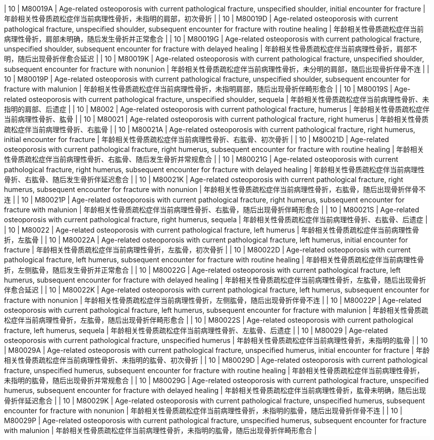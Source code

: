 | 10        | M80019A   | Age\-related osteoporosis with current pathological fracture, unspecified shoulder, initial encounter for fracture                               | 年龄相关性骨质疏松症伴当前病理性骨折，未指明的肩部，初次骨折            |
| 10        | M80019D   | Age\-related osteoporosis with current pathological fracture, unspecified shoulder, subsequent encounter for fracture with routine healing       | 年龄相关性骨质疏松症伴当前病理性骨折，肩部未明确，随后发生骨折并正常愈合      |
| 10        | M80019G   | Age\-related osteoporosis with current pathological fracture, unspecified shoulder, subsequent encounter for fracture with delayed healing       | 年龄相关性骨质疏松症伴当前病理性骨折，肩部不明，随后出现骨折伴愈合延迟       |
| 10        | M80019K   | Age\-related osteoporosis with current pathological fracture, unspecified shoulder, subsequent encounter for fracture with nonunion              | 年龄相关性骨质疏松症伴当前病理性骨折，未分明的肩部，随后出现骨折伴骨不连      |
| 10        | M80019P   | Age\-related osteoporosis with current pathological fracture, unspecified shoulder, subsequent encounter for fracture with malunion              | 年龄相关性骨质疏松症伴当前病理性骨折，未指明肩部，随后出现骨折伴畸形愈合      |
| 10        | M80019S   | Age\-related osteoporosis with current pathological fracture, unspecified shoulder, sequela                                                      | 年龄相关性骨质疏松症伴当前病理性骨折、未指明的肩部、后遗症             |
| 10        | M8002     | Age\-related osteoporosis with current pathological fracture, humerus                                                                            | 年龄相关性骨质疏松症伴当前病理性骨折、肱骨                     |
| 10        | M80021    | Age\-related osteoporosis with current pathological fracture, right humerus                                                                      | 年龄相关性骨质疏松症伴当前病理性骨折、右肱骨                    |
| 10        | M80021A   | Age\-related osteoporosis with current pathological fracture, right humerus, initial encounter for fracture                                      | 年龄相关性骨质疏松症伴当前病理性骨折、右肱骨、初次骨折               |
| 10        | M80021D   | Age\-related osteoporosis with current pathological fracture, right humerus, subsequent encounter for fracture with routine healing              | 年龄相关性骨质疏松症伴当前病理性骨折、右肱骨、随后发生骨折并常规愈合        |
| 10        | M80021G   | Age\-related osteoporosis with current pathological fracture, right humerus, subsequent encounter for fracture with delayed healing              | 年龄相关性骨质疏松症伴当前病理性骨折、右肱骨、随后发生骨折伴延迟愈合        |
| 10        | M80021K   | Age\-related osteoporosis with current pathological fracture, right humerus, subsequent encounter for fracture with nonunion                     | 年龄相关性骨质疏松症伴当前病理性骨折，右肱骨，随后出现骨折伴骨不连         |
| 10        | M80021P   | Age\-related osteoporosis with current pathological fracture, right humerus, subsequent encounter for fracture with malunion                     | 年龄相关性骨质疏松症伴当前病理性骨折、右肱骨，随后出现骨折伴畸形愈合        |
| 10        | M80021S   | Age\-related osteoporosis with current pathological fracture, right humerus, sequela                                                             | 年龄相关性骨质疏松症伴当前病理性骨折、右肱骨、后遗症                |
| 10        | M80022    | Age\-related osteoporosis with current pathological fracture, left humerus                                                                       | 年龄相关性骨质疏松症伴当前病理性骨折，左肱骨                    |
| 10        | M80022A   | Age\-related osteoporosis with current pathological fracture, left humerus, initial encounter for fracture                                       | 年龄相关性骨质疏松症伴当前病理性骨折，左肱骨，初次骨折               |
| 10        | M80022D   | Age\-related osteoporosis with current pathological fracture, left humerus, subsequent encounter for fracture with routine healing               | 年龄相关性骨质疏松症伴当前病理性骨折，左侧肱骨，随后发生骨折并正常愈合       |
| 10        | M80022G   | Age\-related osteoporosis with current pathological fracture, left humerus, subsequent encounter for fracture with delayed healing               | 年龄相关性骨质疏松症伴当前病理性骨折，左肱骨，随后出现骨折伴愈合延迟        |
| 10        | M80022K   | Age\-related osteoporosis with current pathological fracture, left humerus, subsequent encounter for fracture with nonunion                      | 年龄相关性骨质疏松症伴当前病理性骨折，左侧肱骨，随后出现骨折伴骨不连        |
| 10        | M80022P   | Age\-related osteoporosis with current pathological fracture, left humerus, subsequent encounter for fracture with malunion                      | 年龄相关性骨质疏松症伴当前病理性骨折，左肱骨，随后出现骨折伴畸形愈合        |
| 10        | M80022S   | Age\-related osteoporosis with current pathological fracture, left humerus, sequela                                                              | 年龄相关性骨质疏松症伴当前病理性骨折、左肱骨、后遗症                |
| 10        | M80029    | Age\-related osteoporosis with current pathological fracture, unspecified humerus                                                                | 年龄相关性骨质疏松症伴当前病理性骨折，未指明的肱骨                 |
| 10        | M80029A   | Age\-related osteoporosis with current pathological fracture, unspecified humerus, initial encounter for fracture                                | 年龄相关性骨质疏松症伴当前病理性骨折、未指明的肱骨、初次骨折            |
| 10        | M80029D   | Age\-related osteoporosis with current pathological fracture, unspecified humerus, subsequent encounter for fracture with routine healing        | 年龄相关性骨质疏松症伴当前病理性骨折，未指明的肱骨，随后出现骨折并常规愈合     |
| 10        | M80029G   | Age\-related osteoporosis with current pathological fracture, unspecified humerus, subsequent encounter for fracture with delayed healing        | 年龄相关性骨质疏松症伴当前病理性骨折，肱骨未明确，随后出现骨折伴延迟愈合      |
| 10        | M80029K   | Age\-related osteoporosis with current pathological fracture, unspecified humerus, subsequent encounter for fracture with nonunion               | 年龄相关性骨质疏松症伴当前病理性骨折，未指明的肱骨，随后出现骨折伴骨不连      |
| 10        | M80029P   | Age\-related osteoporosis with current pathological fracture, unspecified humerus, subsequent encounter for fracture with malunion               | 年龄相关性骨质疏松症伴当前病理性骨折，未指明的肱骨，随后出现骨折伴畸形愈合     |